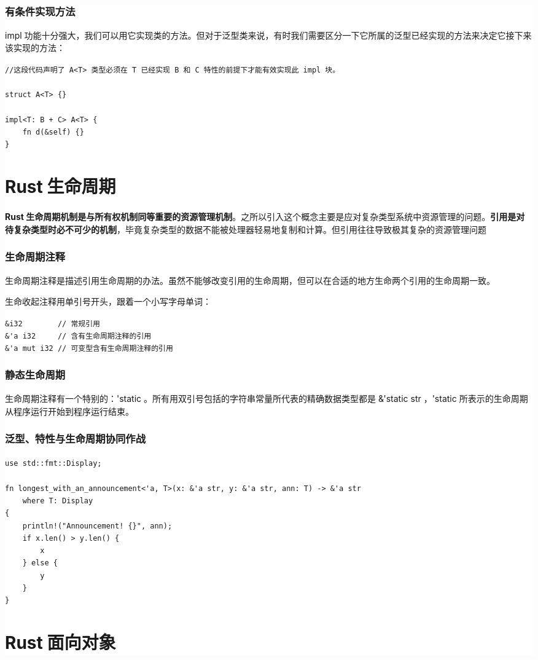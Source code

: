 ### 有条件实现方法

impl 功能十分强大，我们可以用它实现类的方法。但对于泛型类来说，有时我们需要区分一下它所属的泛型已经实现的方法来决定它接下来该实现的方法：

```
//这段代码声明了 A<T> 类型必须在 T 已经实现 B 和 C 特性的前提下才能有效实现此 impl 块。

struct A<T> {}

impl<T: B + C> A<T> {
    fn d(&self) {}
}
```

# Rust 生命周期

**Rust 生命周期机制是与所有权机制同等重要的资源管理机制**。之所以引入这个概念主要是应对复杂类型系统中资源管理的问题。**引用是对待复杂类型时必不可少的机制**，毕竟复杂类型的数据不能被处理器轻易地复制和计算。但引用往往导致极其复杂的资源管理问题

### 生命周期注释

生命周期注释是描述引用生命周期的办法。虽然不能够改变引用的生命周期，但可以在合适的地方生命两个引用的生命周期一致。

生命收起注释用单引号开头，跟着一个小写字母单词：

```
&i32        // 常规引用
&'a i32     // 含有生命周期注释的引用
&'a mut i32 // 可变型含有生命周期注释的引用
```

### 静态生命周期

生命周期注释有一个特别的：'static 。所有用双引号包括的字符串常量所代表的精确数据类型都是 &'static str ，'static 所表示的生命周期从程序运行开始到程序运行结束。

### 泛型、特性与生命周期协同作战

```
use std::fmt::Display;

fn longest_with_an_announcement<'a, T>(x: &'a str, y: &'a str, ann: T) -> &'a str
    where T: Display
{
    println!("Announcement! {}", ann);
    if x.len() > y.len() {
        x
    } else {
        y
    }
}
```

# Rust 面向对象
